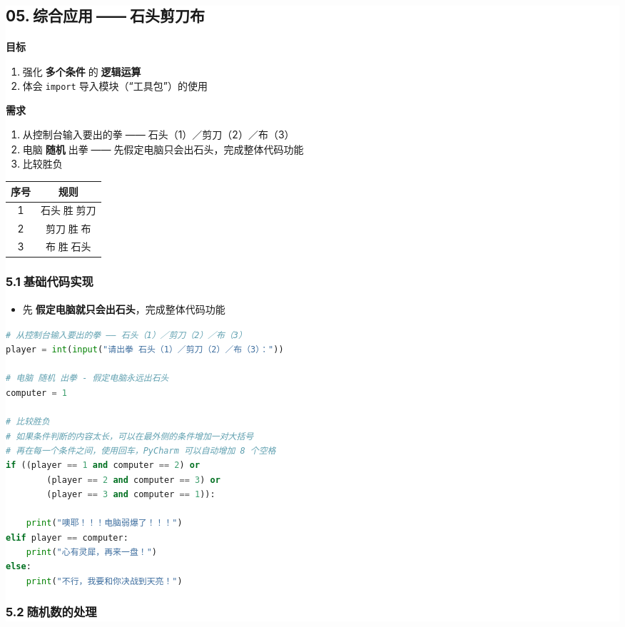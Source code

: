 ```python

```

## 05. 综合应用 —— 石头剪刀布

**目标**

1. 强化 **多个条件** 的 **逻辑运算**
2. 体会 `import` 导入模块（“工具包”）的使用

**需求**

1. 从控制台输入要出的拳 —— 石头（1）／剪刀（2）／布（3）
2. 电脑 **随机** 出拳 —— 先假定电脑只会出石头，完成整体代码功能
3. 比较胜负

| 序号 |     规则     |
| :--: | :----------: |
|  1   | 石头 胜 剪刀 |
|  2   |  剪刀 胜 布  |
|  3   |  布 胜 石头  |

### 5.1 基础代码实现

- 先 **假定电脑就只会出石头**，完成整体代码功能

```python
# 从控制台输入要出的拳 —— 石头（1）／剪刀（2）／布（3）
player = int(input("请出拳 石头（1）／剪刀（2）／布（3）："))

# 电脑 随机 出拳 - 假定电脑永远出石头
computer = 1

# 比较胜负
# 如果条件判断的内容太长，可以在最外侧的条件增加一对大括号
# 再在每一个条件之间，使用回车，PyCharm 可以自动增加 8 个空格
if ((player == 1 and computer == 2) or
        (player == 2 and computer == 3) or
        (player == 3 and computer == 1)):

    print("噢耶！！！电脑弱爆了！！！")
elif player == computer:
    print("心有灵犀，再来一盘！")
else:
    print("不行，我要和你决战到天亮！")


```

### 5.2 随机数的处理
